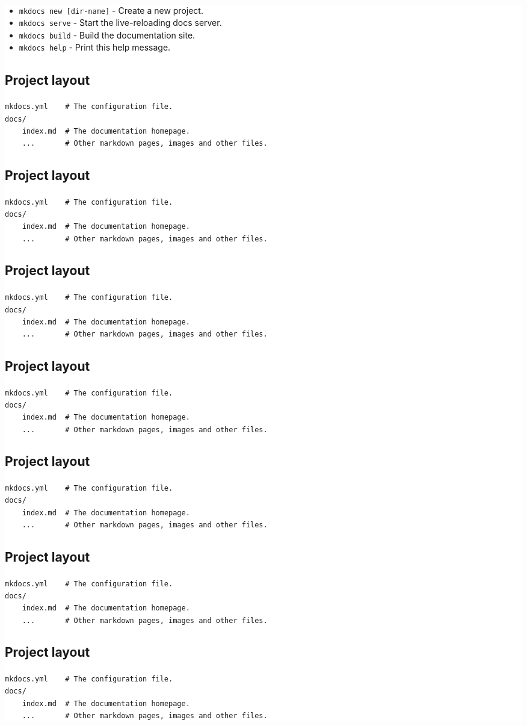* `mkdocs new [dir-name]` - Create a new project.
* `mkdocs serve` - Start the live-reloading docs server.
* `mkdocs build` - Build the documentation site.
* `mkdocs help` - Print this help message.

## Project layout

    mkdocs.yml    # The configuration file.
    docs/
        index.md  # The documentation homepage.
        ...       # Other markdown pages, images and other files.

## Project layout

    mkdocs.yml    # The configuration file.
    docs/
        index.md  # The documentation homepage.
        ...       # Other markdown pages, images and other files.

## Project layout

    mkdocs.yml    # The configuration file.
    docs/
        index.md  # The documentation homepage.
        ...       # Other markdown pages, images and other files.

## Project layout

    mkdocs.yml    # The configuration file.
    docs/
        index.md  # The documentation homepage.
        ...       # Other markdown pages, images and other files.

## Project layout

    mkdocs.yml    # The configuration file.
    docs/
        index.md  # The documentation homepage.
        ...       # Other markdown pages, images and other files.

## Project layout

    mkdocs.yml    # The configuration file.
    docs/
        index.md  # The documentation homepage.
        ...       # Other markdown pages, images and other files.

## Project layout

    mkdocs.yml    # The configuration file.
    docs/
        index.md  # The documentation homepage.
        ...       # Other markdown pages, images and other files.


[^1]: Lorem ipsum dolor sit amet, consectetur adipiscing elit.